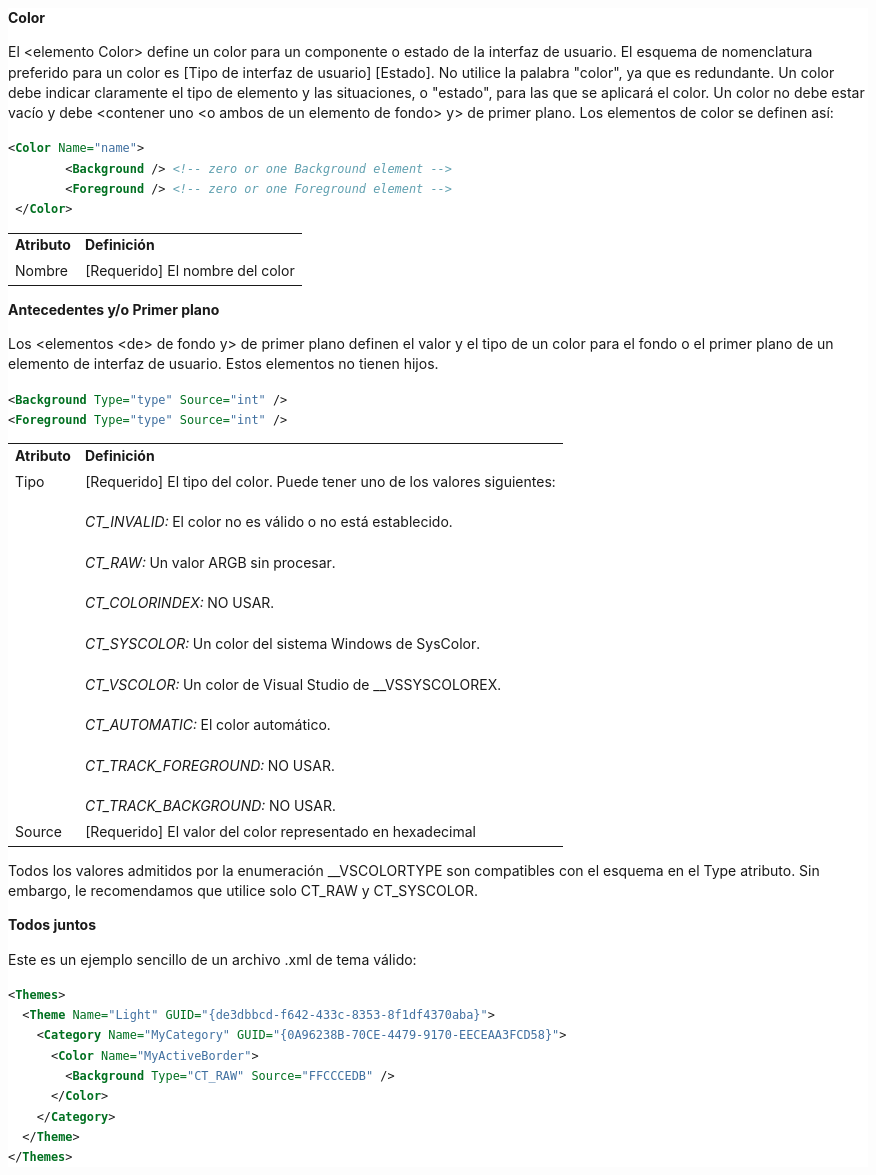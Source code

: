  **Color**

 El \<elemento Color> define un color para un componente o estado de la interfaz de usuario. El esquema de nomenclatura preferido para un color es [Tipo de interfaz de usuario] [Estado]. No utilice la palabra "color", ya que es redundante. Un color debe indicar claramente el tipo de elemento y las situaciones, o "estado", para las que se aplicará el color. Un color no debe estar vacío y debe \<contener uno \<o ambos de un elemento de fondo> y> de primer plano. Los elementos de color se definen así:

```xml
<Color Name="name">
        <Background /> <!-- zero or one Background element -->
        <Foreground /> <!-- zero or one Foreground element -->
 </Color>
```

|||
|-|-|
|**Atributo**|**Definición**|
|Nombre|[Requerido] El nombre del color|

 **Antecedentes y/o Primer plano**

 Los \<elementos \<de> de fondo y> de primer plano definen el valor y el tipo de un color para el fondo o el primer plano de un elemento de interfaz de usuario. Estos elementos no tienen hijos.

```xml
<Background Type="type" Source="int" />
<Foreground Type="type" Source="int" />
```

|||
|-|-|
|**Atributo**|**Definición**|
|Tipo|[Requerido] El tipo del color. Puede tener uno de los valores siguientes:<br /><br /> *CT_INVALID:* El color no es válido o no está establecido.<br /><br /> *CT_RAW:* Un valor ARGB sin procesar.<br /><br /> *CT_COLORINDEX:* NO USAR.<br /><br /> *CT_SYSCOLOR:* Un color del sistema Windows de SysColor.<br /><br /> *CT_VSCOLOR:* Un color de Visual Studio de __VSSYSCOLOREX.<br /><br /> *CT_AUTOMATIC:* El color automático.<br /><br /> *CT_TRACK_FOREGROUND:* NO USAR.<br /><br /> *CT_TRACK_BACKGROUND:* NO USAR.|
|Source|[Requerido] El valor del color representado en hexadecimal|

 Todos los valores admitidos por la enumeración __VSCOLORTYPE son compatibles con el esquema en el Type atributo. Sin embargo, le recomendamos que utilice solo CT_RAW y CT_SYSCOLOR.

 **Todos juntos**

 Este es un ejemplo sencillo de un archivo .xml de tema válido:

```xml
<Themes>
  <Theme Name="Light" GUID="{de3dbbcd-f642-433c-8353-8f1df4370aba}">
    <Category Name="MyCategory" GUID="{0A96238B-70CE-4479-9170-EECEAA3FCD58}">
      <Color Name="MyActiveBorder">
        <Background Type="CT_RAW" Source="FFCCCEDB" />
      </Color>
    </Category>
  </Theme>
</Themes>
```
